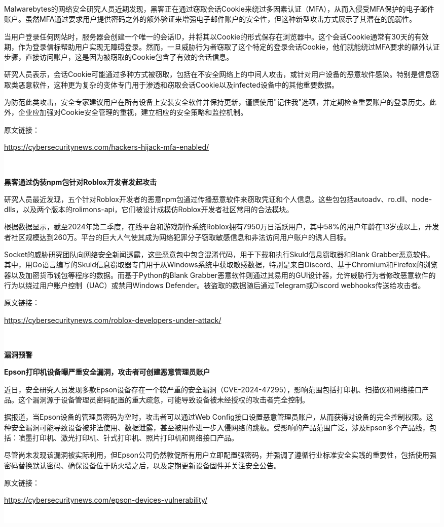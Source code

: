   
Malwarebytes的网络安全研究人员近期发现，黑客正在通过窃取会话Cookie来绕过多因素认证（MFA），从而入侵受MFA保护的电子邮件账户。虽然MFA通过要求用户提供密码之外的额外验证来增强电子邮件账户的安全性，但这种新型攻击方式展示了其潜在的脆弱性。  
  
  
当用户登录任何网站时，服务器会创建一个唯一的会话ID，并将其以Cookie的形式保存在浏览器中。这个会话Cookie通常有30天的有效期，作为登录信标帮助用户实现无障碍登录。然而，一旦威胁行为者窃取了这个特定的登录会话Cookie，他们就能绕过MFA要求的额外认证步骤，直接访问账户，这是因为被窃取的Cookie包含了有效的会话信息。  
  
  
研究人员表示，会话Cookie可能通过多种方式被窃取，包括在不安全网络上的中间人攻击，或针对用户设备的恶意软件感染。特别是信息窃取类恶意软件，这种更为复杂的变体专门用于渗透和窃取会话Cookie以及infected设备中的其他重要数据。  
  
  
为防范此类攻击，安全专家建议用户在所有设备上安装安全软件并保持更新，谨慎使用"记住我"选项，并定期检查重要账户的登录历史。此外，企业应加强对Cookie安全管理的重视，建立相应的安全策略和监控机制。  
  
  
原文链接：  
  
https://cybersecuritynews.com/hackers-hijack-mfa-enabled/  
  
   
  
**黑客通过伪装npm包针对Roblox开发者发起攻击**  
  
  
研究人员最近发现，五个针对Roblox开发者的恶意npm包通过传播恶意软件来窃取凭证和个人信息。这些包包括autoadv、ro.dll、node-dlls，以及两个版本的rolimons-api，它们被设计成模仿Roblox开发者社区常用的合法模块。  
  
  
根据数据显示，截至2024年第二季度，在线平台和游戏制作系统Roblox拥有7950万日活跃用户，其中58%的用户年龄在13岁或以上，开发者社区规模达到260万。平台的巨大人气使其成为网络犯罪分子窃取敏感信息和非法访问用户账户的诱人目标。  
  
  
Socket的威胁研究团队向网络安全新闻透露，这些恶意包中包含混淆代码，用于下载和执行Skuld信息窃取器和Blank Grabber恶意软件。其中，用Go语言编写的Skuld信息窃取器专门用于从Windows系统中获取敏感数据，特别是来自Discord、基于Chromium和Firefox的浏览器以及加密货币钱包等程序的数据。而基于Python的Blank Grabber恶意软件则通过其易用的GUI设计器，允许威胁行为者修改恶意软件的行为以绕过用户账户控制（UAC）或禁用Windows Defender。被盗取的数据随后通过Telegram或Discord webhooks传送给攻击者。  
  
  
原文链接：  
  
https://cybersecuritynews.com/roblox-developers-under-attack/  
  
   
  
  
**漏洞预警**  
  
  
  
**Epson打印机设备曝严重安全漏洞，攻击者可创建恶意管理员账户**  
  
  
近日，安全研究人员发现多款Epson设备存在一个较严重的安全漏洞（CVE-2024-47295），影响范围包括打印机、扫描仪和网络接口产品。这个漏洞源于设备管理员密码配置的重大疏忽，可能导致设备被未经授权的攻击者完全控制。  
  
  
据报道，当Epson设备的管理员密码为空时，攻击者可以通过Web Config接口设置恶意管理员账户，从而获得对设备的完全控制权限。这种安全漏洞可能导致设备被非法使用、数据泄露，甚至被用作进一步入侵网络的跳板。受影响的产品范围广泛，涉及Epson多个产品线，包括：喷墨打印机、激光打印机、针式打印机、照片打印机和网络接口产品。  
  
  
尽管尚未发现该漏洞被实际利用，但Epson公司仍然敦促所有用户立即配置强密码，并强调了遵循行业标准安全实践的重要性，包括使用强密码替换默认密码、确保设备位于防火墙之后，以及定期更新设备固件并关注安全公告。  
  
  
原文链接：  
  
https://cybersecuritynews.com/epson-devices-vulnerability/  
  
   